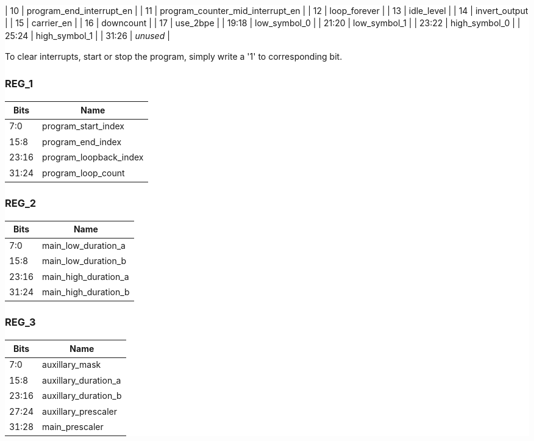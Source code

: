 | 10    | program_end_interrupt_en            |
| 11    | program_counter_mid_interrupt_en    |
| 12    | loop_forever                        |
| 13    | idle_level                          |
| 14    | invert_output                       |
| 15    | carrier_en                          |
| 16    | downcount                           |
| 17    | use_2bpe                            |
| 19:18 | low_symbol_0                        |
| 21:20 | low_symbol_1                        |
| 23:22 | high_symbol_0                       |
| 25:24 | high_symbol_1                       |
| 31:26 | *unused*                            |

To clear interrupts, start or stop the program, simply write a '1' to corresponding bit.

### REG_1
| Bits  | Name                                |
|-------|-------------------------------------|
| 7:0   | program_start_index                 |
| 15:8  | program_end_index                   |
| 23:16 | program_loopback_index              |
| 31:24 | program_loop_count                  |

### REG_2
| Bits  | Name                                |
|-------|-------------------------------------|
| 7:0   | main_low_duration_a                 |
| 15:8  | main_low_duration_b                 |
| 23:16 | main_high_duration_a                |
| 31:24 | main_high_duration_b                |

### REG_3
| Bits  | Name                                |
|-------|-------------------------------------|
| 7:0   | auxillary_mask                      |
| 15:8  | auxillary_duration_a                |
| 23:16 | auxillary_duration_b                |
| 27:24 | auxillary_prescaler                 |
| 31:28 | main_prescaler                      |
